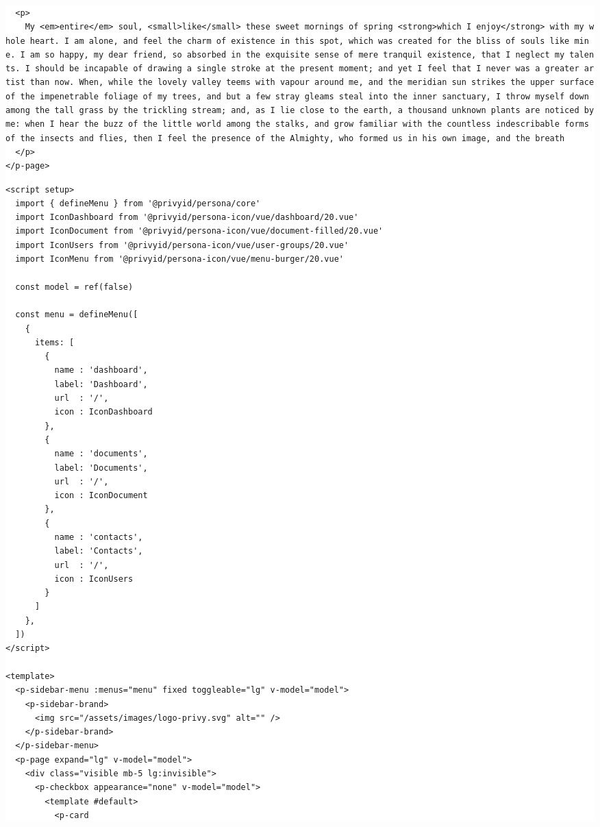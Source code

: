       <p>
        My <em>entire</em> soul, <small>like</small> these sweet mornings of spring <strong>which I enjoy</strong> with my whole heart. I am alone, and feel the charm of existence in this spot, which was created for the bliss of souls like mine. I am so happy, my dear friend, so absorbed in the exquisite sense of mere tranquil existence, that I neglect my talents. I should be incapable of drawing a single stroke at the present moment; and yet I feel that I never was a greater artist than now. When, while the lovely valley teems with vapour around me, and the meridian sun strikes the upper surface of the impenetrable foliage of my trees, and but a few stray gleams steal into the inner sanctuary, I throw myself down among the tall grass by the trickling stream; and, as I lie close to the earth, a thousand unknown plants are noticed by me: when I hear the buzz of the little world among the stalks, and grow familiar with the countless indescribable forms of the insects and flies, then I feel the presence of the Almighty, who formed us in his own image, and the breath
      </p>
    </p-page>
  </div>
</preview>

```vue
<script setup>
  import { defineMenu } from '@privyid/persona/core'
  import IconDashboard from '@privyid/persona-icon/vue/dashboard/20.vue'
  import IconDocument from '@privyid/persona-icon/vue/document-filled/20.vue'
  import IconUsers from '@privyid/persona-icon/vue/user-groups/20.vue'
  import IconMenu from '@privyid/persona-icon/vue/menu-burger/20.vue'

  const model = ref(false)

  const menu = defineMenu([
    {
      items: [
        {
          name : 'dashboard',
          label: 'Dashboard',
          url  : '/',
          icon : IconDashboard
        },
        {
          name : 'documents',
          label: 'Documents',
          url  : '/',
          icon : IconDocument
        },
        {
          name : 'contacts',
          label: 'Contacts',
          url  : '/',
          icon : IconUsers
        }
      ]
    },
  ])
</script>

<template>
  <p-sidebar-menu :menus="menu" fixed toggleable="lg" v-model="model">
    <p-sidebar-brand>
      <img src="/assets/images/logo-privy.svg" alt="" />
    </p-sidebar-brand>
  </p-sidebar-menu>
  <p-page expand="lg" v-model="model">
    <div class="visible mb-5 lg:invisible">
      <p-checkbox appearance="none" v-model="model">
        <template #default>
          <p-card
```